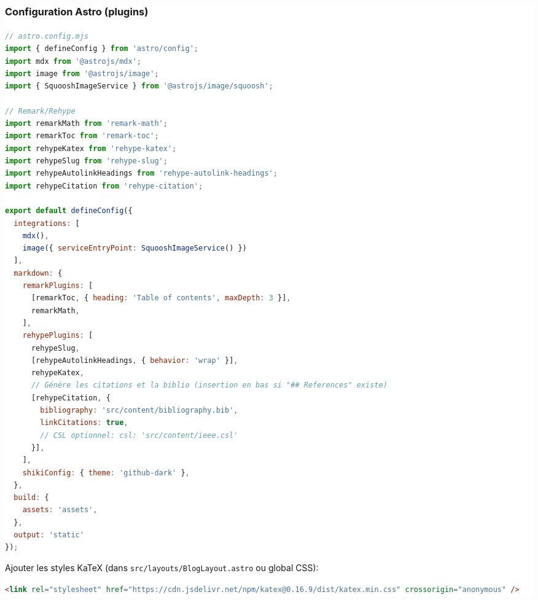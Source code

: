 ### Configuration Astro (plugins)
```js
// astro.config.mjs
import { defineConfig } from 'astro/config';
import mdx from '@astrojs/mdx';
import image from '@astrojs/image';
import { SquooshImageService } from '@astrojs/image/squoosh';

// Remark/Rehype
import remarkMath from 'remark-math';
import remarkToc from 'remark-toc';
import rehypeKatex from 'rehype-katex';
import rehypeSlug from 'rehype-slug';
import rehypeAutolinkHeadings from 'rehype-autolink-headings';
import rehypeCitation from 'rehype-citation';

export default defineConfig({
  integrations: [
    mdx(),
    image({ serviceEntryPoint: SquooshImageService() })
  ],
  markdown: {
    remarkPlugins: [
      [remarkToc, { heading: 'Table of contents', maxDepth: 3 }],
      remarkMath,
    ],
    rehypePlugins: [
      rehypeSlug,
      [rehypeAutolinkHeadings, { behavior: 'wrap' }],
      rehypeKatex,
      // Génère les citations et la biblio (insertion en bas si "## References" existe)
      [rehypeCitation, {
        bibliography: 'src/content/bibliography.bib',
        linkCitations: true,
        // CSL optionnel: csl: 'src/content/ieee.csl'
      }],
    ],
    shikiConfig: { theme: 'github-dark' },
  },
  build: {
    assets: 'assets',
  },
  output: 'static'
});
```

Ajouter les styles KaTeX (dans `src/layouts/BlogLayout.astro` ou global CSS):
```html
<link rel="stylesheet" href="https://cdn.jsdelivr.net/npm/katex@0.16.9/dist/katex.min.css" crossorigin="anonymous" />
```
